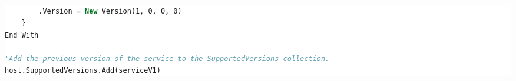```vb  
        .Version = New Version(1, 0, 0, 0) _  
    }  
End With  
  
'Add the previous version of the service to the SupportedVersions collection.  
host.SupportedVersions.Add(serviceV1)  
```
